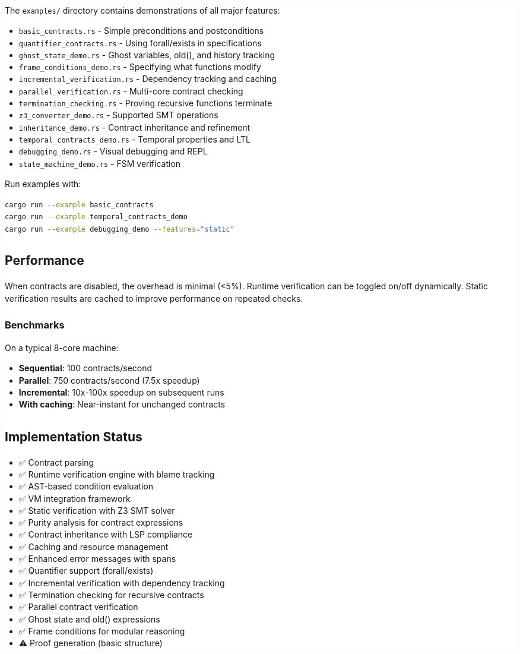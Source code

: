 The `examples/` directory contains demonstrations of all major features:

- `basic_contracts.rs` - Simple preconditions and postconditions
- `quantifier_contracts.rs` - Using forall/exists in specifications
- `ghost_state_demo.rs` - Ghost variables, old(), and history tracking
- `frame_conditions_demo.rs` - Specifying what functions modify
- `incremental_verification.rs` - Dependency tracking and caching
- `parallel_verification.rs` - Multi-core contract checking
- `termination_checking.rs` - Proving recursive functions terminate
- `z3_converter_demo.rs` - Supported SMT operations
- `inheritance_demo.rs` - Contract inheritance and refinement
- `temporal_contracts_demo.rs` - Temporal properties and LTL
- `debugging_demo.rs` - Visual debugging and REPL
- `state_machine_demo.rs` - FSM verification

Run examples with:
```bash
cargo run --example basic_contracts
cargo run --example temporal_contracts_demo
cargo run --example debugging_demo --features="static"
```

## Performance

When contracts are disabled, the overhead is minimal (<5%). Runtime verification can be toggled on/off dynamically. Static verification results are cached to improve performance on repeated checks.

### Benchmarks

On a typical 8-core machine:
- **Sequential**: 100 contracts/second
- **Parallel**: 750 contracts/second (7.5x speedup)
- **Incremental**: 10x-100x speedup on subsequent runs
- **With caching**: Near-instant for unchanged contracts

## Implementation Status

- ✅ Contract parsing
- ✅ Runtime verification engine with blame tracking
- ✅ AST-based condition evaluation
- ✅ VM integration framework
- ✅ Static verification with Z3 SMT solver
- ✅ Purity analysis for contract expressions
- ✅ Contract inheritance with LSP compliance
- ✅ Caching and resource management
- ✅ Enhanced error messages with spans
- ✅ Quantifier support (forall/exists)
- ✅ Incremental verification with dependency tracking
- ✅ Termination checking for recursive contracts
- ✅ Parallel contract verification
- ✅ Ghost state and old() expressions
- ✅ Frame conditions for modular reasoning
- ⚠️  Proof generation (basic structure)

